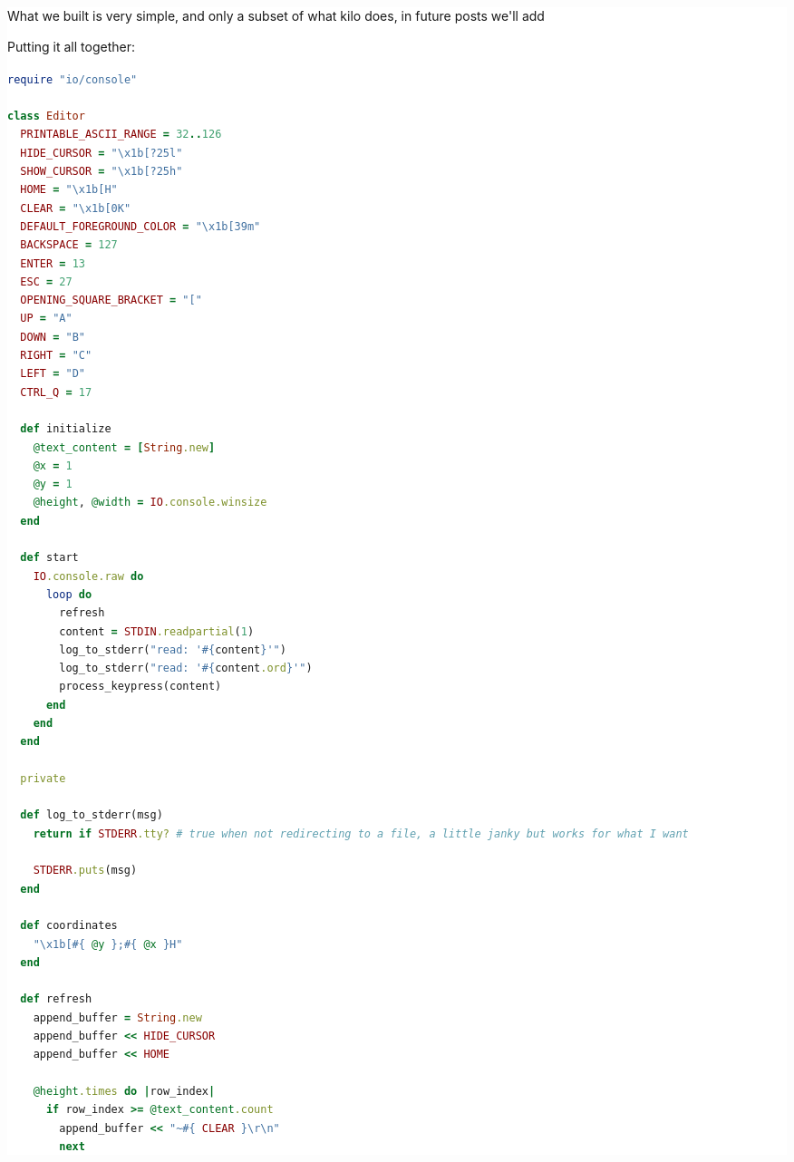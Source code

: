 What we built is very simple, and only a subset of what kilo does, in future posts we'll add

Putting it all together:

```ruby
require "io/console"

class Editor
  PRINTABLE_ASCII_RANGE = 32..126
  HIDE_CURSOR = "\x1b[?25l"
  SHOW_CURSOR = "\x1b[?25h"
  HOME = "\x1b[H"
  CLEAR = "\x1b[0K"
  DEFAULT_FOREGROUND_COLOR = "\x1b[39m"
  BACKSPACE = 127
  ENTER = 13
  ESC = 27
  OPENING_SQUARE_BRACKET = "["
  UP = "A"
  DOWN = "B"
  RIGHT = "C"
  LEFT = "D"
  CTRL_Q = 17

  def initialize
    @text_content = [String.new]
    @x = 1
    @y = 1
    @height, @width = IO.console.winsize
  end

  def start
    IO.console.raw do
      loop do
        refresh
        content = STDIN.readpartial(1)
        log_to_stderr("read: '#{content}'")
        log_to_stderr("read: '#{content.ord}'")
        process_keypress(content)
      end
    end
  end

  private

  def log_to_stderr(msg)
    return if STDERR.tty? # true when not redirecting to a file, a little janky but works for what I want

    STDERR.puts(msg)
  end

  def coordinates
    "\x1b[#{ @y };#{ @x }H"
  end

  def refresh
    append_buffer = String.new
    append_buffer << HIDE_CURSOR
    append_buffer << HOME

    @height.times do |row_index|
      if row_index >= @text_content.count
        append_buffer << "~#{ CLEAR }\r\n"
        next
```